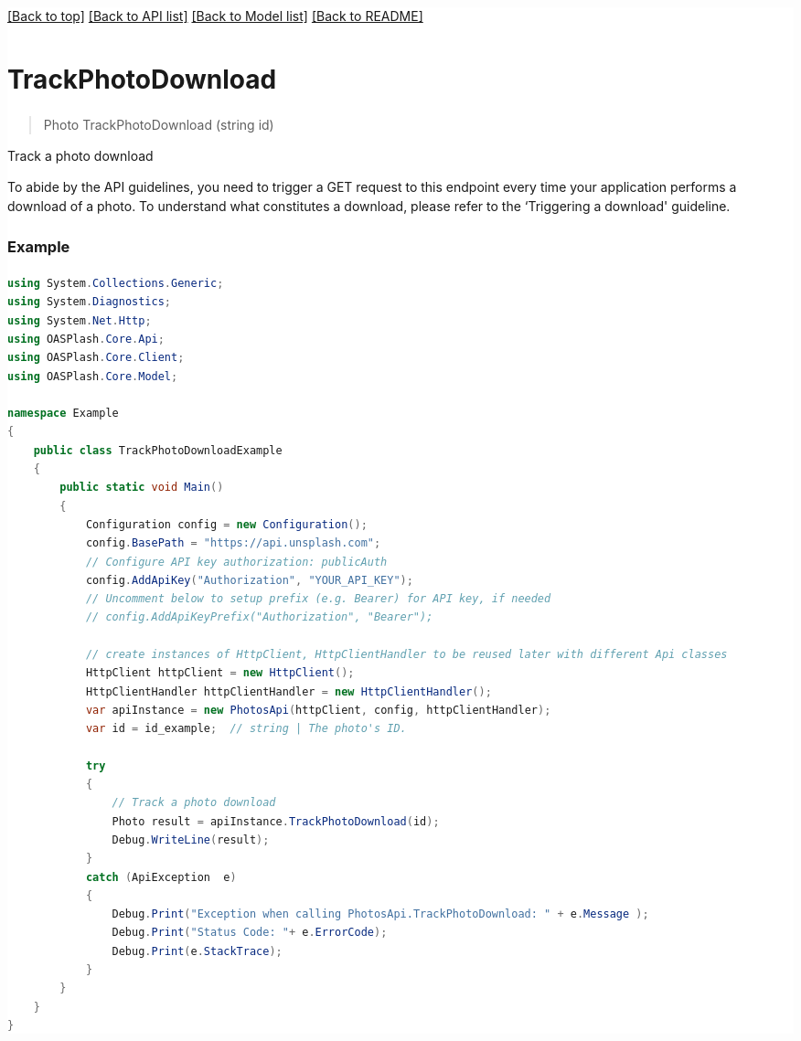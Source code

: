 [[Back to top]](#) [[Back to API list]](../README.md#documentation-for-api-endpoints) [[Back to Model list]](../README.md#documentation-for-models) [[Back to README]](../README.md)

<a name="trackphotodownload"></a>
# **TrackPhotoDownload**
> Photo TrackPhotoDownload (string id)

Track a photo download

To abide by the API guidelines, you need to trigger a GET request to this endpoint every time your application performs a download of a photo. To understand what constitutes a download, please refer to the ‘Triggering a download' guideline. 

### Example
```csharp
using System.Collections.Generic;
using System.Diagnostics;
using System.Net.Http;
using OASPlash.Core.Api;
using OASPlash.Core.Client;
using OASPlash.Core.Model;

namespace Example
{
    public class TrackPhotoDownloadExample
    {
        public static void Main()
        {
            Configuration config = new Configuration();
            config.BasePath = "https://api.unsplash.com";
            // Configure API key authorization: publicAuth
            config.AddApiKey("Authorization", "YOUR_API_KEY");
            // Uncomment below to setup prefix (e.g. Bearer) for API key, if needed
            // config.AddApiKeyPrefix("Authorization", "Bearer");

            // create instances of HttpClient, HttpClientHandler to be reused later with different Api classes
            HttpClient httpClient = new HttpClient();
            HttpClientHandler httpClientHandler = new HttpClientHandler();
            var apiInstance = new PhotosApi(httpClient, config, httpClientHandler);
            var id = id_example;  // string | The photo's ID.

            try
            {
                // Track a photo download
                Photo result = apiInstance.TrackPhotoDownload(id);
                Debug.WriteLine(result);
            }
            catch (ApiException  e)
            {
                Debug.Print("Exception when calling PhotosApi.TrackPhotoDownload: " + e.Message );
                Debug.Print("Status Code: "+ e.ErrorCode);
                Debug.Print(e.StackTrace);
            }
        }
    }
}
```
